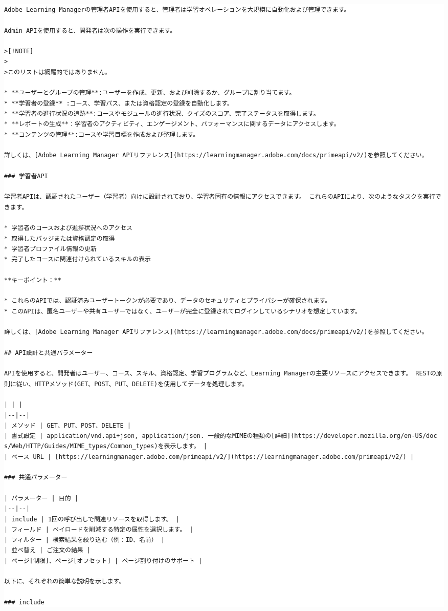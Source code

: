 ```
Adobe Learning Managerの管理者APIを使用すると、管理者は学習オペレーションを大規模に自動化および管理できます。

Admin APIを使用すると、開発者は次の操作を実行できます。

>[!NOTE]
>
>このリストは網羅的ではありません。

* **ユーザーとグループの管理**:ユーザーを作成、更新、および削除するか、グループに割り当てます。
* **学習者の登録** :コース、学習パス、または資格認定の登録を自動化します。
* **学習者の進行状況の追跡**:コースやモジュールの進行状況、クイズのスコア、完了ステータスを取得します。
* **レポートの生成**：学習者のアクティビティ、エンゲージメント、パフォーマンスに関するデータにアクセスします。
* **コンテンツの管理**:コースや学習目標を作成および整理します。

詳しくは、[Adobe Learning Manager APIリファレンス](https://learningmanager.adobe.com/docs/primeapi/v2/)を参照してください。

### 学習者API

学習者APIは、認証されたユーザー（学習者）向けに設計されており、学習者固有の情報にアクセスできます。 これらのAPIにより、次のようなタスクを実行できます。

* 学習者のコースおよび進捗状況へのアクセス
* 取得したバッジまたは資格認定の取得
* 学習者プロファイル情報の更新
* 完了したコースに関連付けられているスキルの表示

**キーポイント：**

* これらのAPIでは、認証済みユーザートークンが必要であり、データのセキュリティとプライバシーが確保されます。
* このAPIは、匿名ユーザーや共有ユーザーではなく、ユーザーが完全に登録されてログインしているシナリオを想定しています。

詳しくは、[Adobe Learning Manager APIリファレンス](https://learningmanager.adobe.com/docs/primeapi/v2/)を参照してください。

## API設計と共通パラメーター

APIを使用すると、開発者はユーザー、コース、スキル、資格認定、学習プログラムなど、Learning Managerの主要リソースにアクセスできます。 RESTの原則に従い、HTTPメソッド(GET、POST、PUT、DELETE)を使用してデータを処理します。

| | |
|--|--|
| メソッド | GET、PUT、POST、DELETE |
| 書式設定 | application/vnd.api+json, application/json. 一般的なMIMEの種類の[詳細](https://developer.mozilla.org/en-US/docs/Web/HTTP/Guides/MIME_types/Common_types)を表示します。 |
| ベース URL | [https://learningmanager.adobe.com/primeapi/v2/](https://learningmanager.adobe.com/primeapi/v2/) |

### 共通パラメーター

| パラメーター | 目的 |
|--|--|
| include | 1回の呼び出しで関連リソースを取得します。 |
| フィールド | ペイロードを削減する特定の属性を選択します。 |
| フィルター | 検索結果を絞り込む（例：ID、名前） |
| 並べ替え | ご注文の結果 |
| ページ[制限]、ページ[オフセット] | ページ割り付けのサポート |

以下に、それぞれの簡単な説明を示します。

### include

```